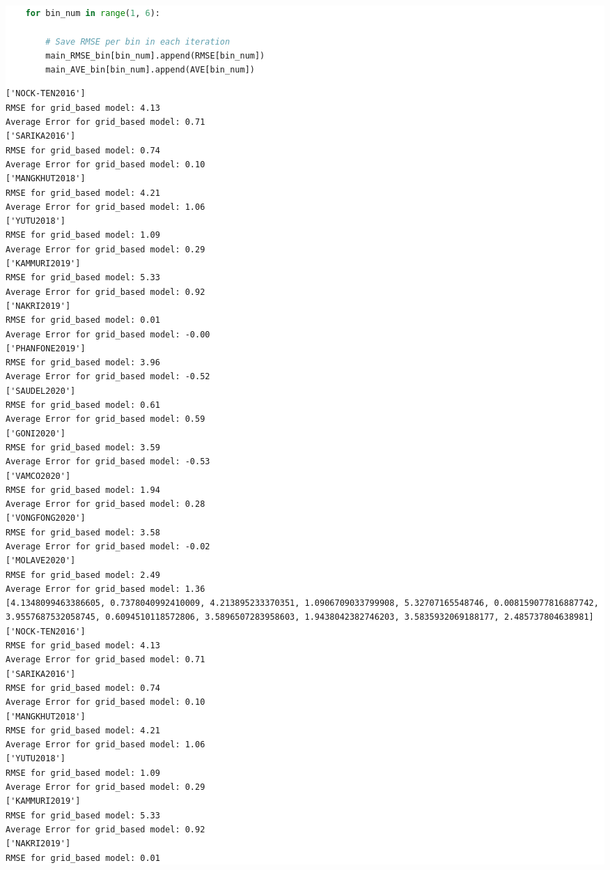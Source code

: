 ```python
    for bin_num in range(1, 6):

        # Save RMSE per bin in each iteration
        main_RMSE_bin[bin_num].append(RMSE[bin_num])
        main_AVE_bin[bin_num].append(AVE[bin_num])
```

    ['NOCK-TEN2016']
    RMSE for grid_based model: 4.13
    Average Error for grid_based model: 0.71
    ['SARIKA2016']
    RMSE for grid_based model: 0.74
    Average Error for grid_based model: 0.10
    ['MANGKHUT2018']
    RMSE for grid_based model: 4.21
    Average Error for grid_based model: 1.06
    ['YUTU2018']
    RMSE for grid_based model: 1.09
    Average Error for grid_based model: 0.29
    ['KAMMURI2019']
    RMSE for grid_based model: 5.33
    Average Error for grid_based model: 0.92
    ['NAKRI2019']
    RMSE for grid_based model: 0.01
    Average Error for grid_based model: -0.00
    ['PHANFONE2019']
    RMSE for grid_based model: 3.96
    Average Error for grid_based model: -0.52
    ['SAUDEL2020']
    RMSE for grid_based model: 0.61
    Average Error for grid_based model: 0.59
    ['GONI2020']
    RMSE for grid_based model: 3.59
    Average Error for grid_based model: -0.53
    ['VAMCO2020']
    RMSE for grid_based model: 1.94
    Average Error for grid_based model: 0.28
    ['VONGFONG2020']
    RMSE for grid_based model: 3.58
    Average Error for grid_based model: -0.02
    ['MOLAVE2020']
    RMSE for grid_based model: 2.49
    Average Error for grid_based model: 1.36
    [4.1348099463386605, 0.7378040992410009, 4.213895233370351, 1.0906709033799908, 5.32707165548746, 0.008159077816887742, 3.9557687532058745, 0.6094510118572806, 3.5896507283958603, 1.9438042382746203, 3.5835932069188177, 2.485737804638981]
    ['NOCK-TEN2016']
    RMSE for grid_based model: 4.13
    Average Error for grid_based model: 0.71
    ['SARIKA2016']
    RMSE for grid_based model: 0.74
    Average Error for grid_based model: 0.10
    ['MANGKHUT2018']
    RMSE for grid_based model: 4.21
    Average Error for grid_based model: 1.06
    ['YUTU2018']
    RMSE for grid_based model: 1.09
    Average Error for grid_based model: 0.29
    ['KAMMURI2019']
    RMSE for grid_based model: 5.33
    Average Error for grid_based model: 0.92
    ['NAKRI2019']
    RMSE for grid_based model: 0.01